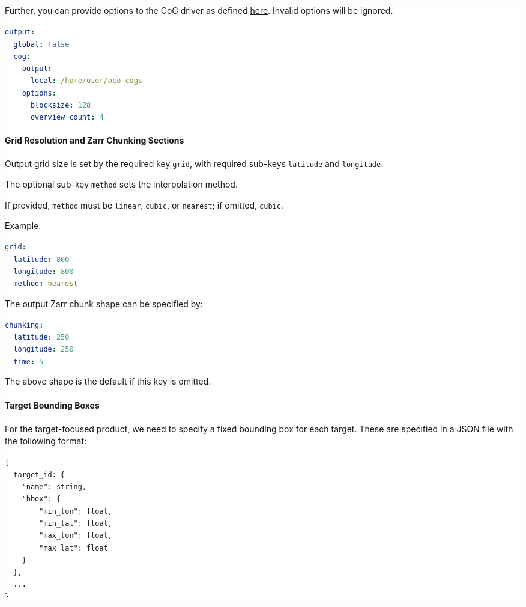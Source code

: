 Further, you can provide options to the CoG driver as defined [here](https://gdal.org/drivers/raster/cog.html#raster-cog).
Invalid options will be ignored.

```yaml
output:
  global: false
  cog:
    output:
      local: /home/user/oco-cogs
    options:
      blocksize: 128
      overview_count: 4
```

#### Grid Resolution and Zarr Chunking Sections

Output grid size is set by the required key `grid`, with required sub-keys `latitude` and `longitude`.

The optional sub-key `method` sets the interpolation method.

If provided, `method` must be `linear`, `cubic`, or `nearest`; if omitted, `cubic`.

Example:

```yaml
grid:
  latitude: 800
  longitude: 800
  method: nearest
```

The output Zarr chunk shape can be specified by:

```yaml
chunking:
  latitude: 250
  longitude: 250
  time: 5
```

The above shape is the default if this key is omitted.

#### Target Bounding Boxes

For the target-focused product, we need to specify a fixed bounding box for each target. These are specified in a JSON file with the following format:

```
{
  target_id: {
    "name": string,
    "bbox": {
        "min_lon": float,
        "min_lat": float,
        "max_lon": float,
        "max_lat": float
    }
  },
  ...
}
```
